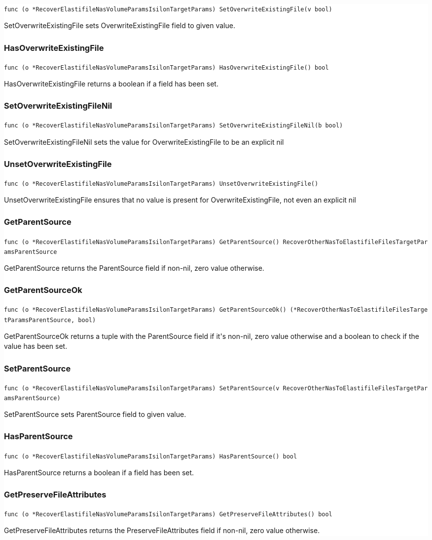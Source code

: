 `func (o *RecoverElastifileNasVolumeParamsIsilonTargetParams) SetOverwriteExistingFile(v bool)`

SetOverwriteExistingFile sets OverwriteExistingFile field to given value.

### HasOverwriteExistingFile

`func (o *RecoverElastifileNasVolumeParamsIsilonTargetParams) HasOverwriteExistingFile() bool`

HasOverwriteExistingFile returns a boolean if a field has been set.

### SetOverwriteExistingFileNil

`func (o *RecoverElastifileNasVolumeParamsIsilonTargetParams) SetOverwriteExistingFileNil(b bool)`

 SetOverwriteExistingFileNil sets the value for OverwriteExistingFile to be an explicit nil

### UnsetOverwriteExistingFile
`func (o *RecoverElastifileNasVolumeParamsIsilonTargetParams) UnsetOverwriteExistingFile()`

UnsetOverwriteExistingFile ensures that no value is present for OverwriteExistingFile, not even an explicit nil
### GetParentSource

`func (o *RecoverElastifileNasVolumeParamsIsilonTargetParams) GetParentSource() RecoverOtherNasToElastifileFilesTargetParamsParentSource`

GetParentSource returns the ParentSource field if non-nil, zero value otherwise.

### GetParentSourceOk

`func (o *RecoverElastifileNasVolumeParamsIsilonTargetParams) GetParentSourceOk() (*RecoverOtherNasToElastifileFilesTargetParamsParentSource, bool)`

GetParentSourceOk returns a tuple with the ParentSource field if it's non-nil, zero value otherwise
and a boolean to check if the value has been set.

### SetParentSource

`func (o *RecoverElastifileNasVolumeParamsIsilonTargetParams) SetParentSource(v RecoverOtherNasToElastifileFilesTargetParamsParentSource)`

SetParentSource sets ParentSource field to given value.

### HasParentSource

`func (o *RecoverElastifileNasVolumeParamsIsilonTargetParams) HasParentSource() bool`

HasParentSource returns a boolean if a field has been set.

### GetPreserveFileAttributes

`func (o *RecoverElastifileNasVolumeParamsIsilonTargetParams) GetPreserveFileAttributes() bool`

GetPreserveFileAttributes returns the PreserveFileAttributes field if non-nil, zero value otherwise.
